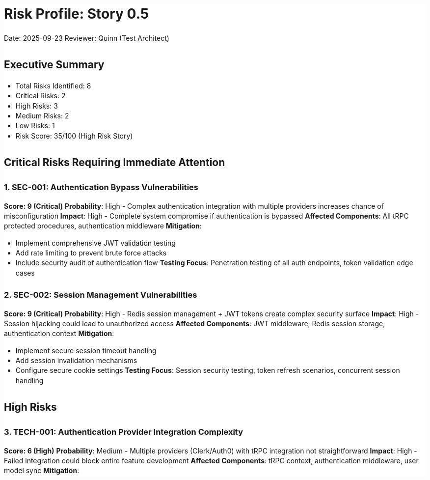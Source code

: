 # Risk Profile: Story 0.5

Date: 2025-09-23
Reviewer: Quinn (Test Architect)

## Executive Summary

- Total Risks Identified: 8
- Critical Risks: 2
- High Risks: 3
- Medium Risks: 2
- Low Risks: 1
- Risk Score: 35/100 (High Risk Story)

## Critical Risks Requiring Immediate Attention

### 1. SEC-001: Authentication Bypass Vulnerabilities

**Score: 9 (Critical)**
**Probability**: High - Complex authentication integration with multiple providers increases chance of misconfiguration
**Impact**: High - Complete system compromise if authentication is bypassed
**Affected Components**: All tRPC protected procedures, authentication middleware
**Mitigation**:

- Implement comprehensive JWT validation testing
- Add rate limiting to prevent brute force attacks
- Include security audit of authentication flow
  **Testing Focus**: Penetration testing of all auth endpoints, token validation edge cases

### 2. SEC-002: Session Management Vulnerabilities

**Score: 9 (Critical)**
**Probability**: High - Redis session management + JWT tokens create complex security surface
**Impact**: High - Session hijacking could lead to unauthorized access
**Affected Components**: JWT middleware, Redis session storage, authentication context
**Mitigation**:

- Implement secure session timeout handling
- Add session invalidation mechanisms
- Configure secure cookie settings
  **Testing Focus**: Session security testing, token refresh scenarios, concurrent session handling

## High Risks

### 3. TECH-001: Authentication Provider Integration Complexity

**Score: 6 (High)**
**Probability**: Medium - Multiple providers (Clerk/Auth0) with tRPC integration not straightforward
**Impact**: High - Failed integration could block entire feature development
**Affected Components**: tRPC context, authentication middleware, user model sync
**Mitigation**:
